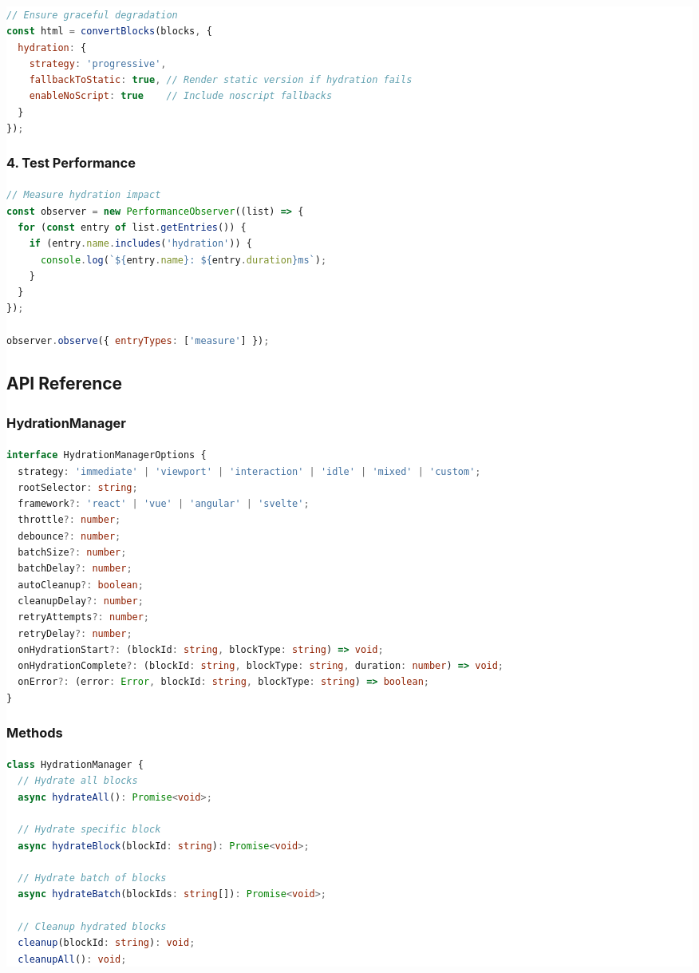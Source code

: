 ```javascript
// Ensure graceful degradation
const html = convertBlocks(blocks, {
  hydration: {
    strategy: 'progressive',
    fallbackToStatic: true, // Render static version if hydration fails
    enableNoScript: true    // Include noscript fallbacks
  }
});
```

### 4. Test Performance

```javascript
// Measure hydration impact
const observer = new PerformanceObserver((list) => {
  for (const entry of list.getEntries()) {
    if (entry.name.includes('hydration')) {
      console.log(`${entry.name}: ${entry.duration}ms`);
    }
  }
});

observer.observe({ entryTypes: ['measure'] });
```

## API Reference

### HydrationManager

```typescript
interface HydrationManagerOptions {
  strategy: 'immediate' | 'viewport' | 'interaction' | 'idle' | 'mixed' | 'custom';
  rootSelector: string;
  framework?: 'react' | 'vue' | 'angular' | 'svelte';
  throttle?: number;
  debounce?: number;
  batchSize?: number;
  batchDelay?: number;
  autoCleanup?: boolean;
  cleanupDelay?: number;
  retryAttempts?: number;
  retryDelay?: number;
  onHydrationStart?: (blockId: string, blockType: string) => void;
  onHydrationComplete?: (blockId: string, blockType: string, duration: number) => void;
  onError?: (error: Error, blockId: string, blockType: string) => boolean;
}
```

### Methods

```typescript
class HydrationManager {
  // Hydrate all blocks
  async hydrateAll(): Promise<void>;
  
  // Hydrate specific block
  async hydrateBlock(blockId: string): Promise<void>;
  
  // Hydrate batch of blocks
  async hydrateBatch(blockIds: string[]): Promise<void>;
  
  // Cleanup hydrated blocks
  cleanup(blockId: string): void;
  cleanupAll(): void;
```